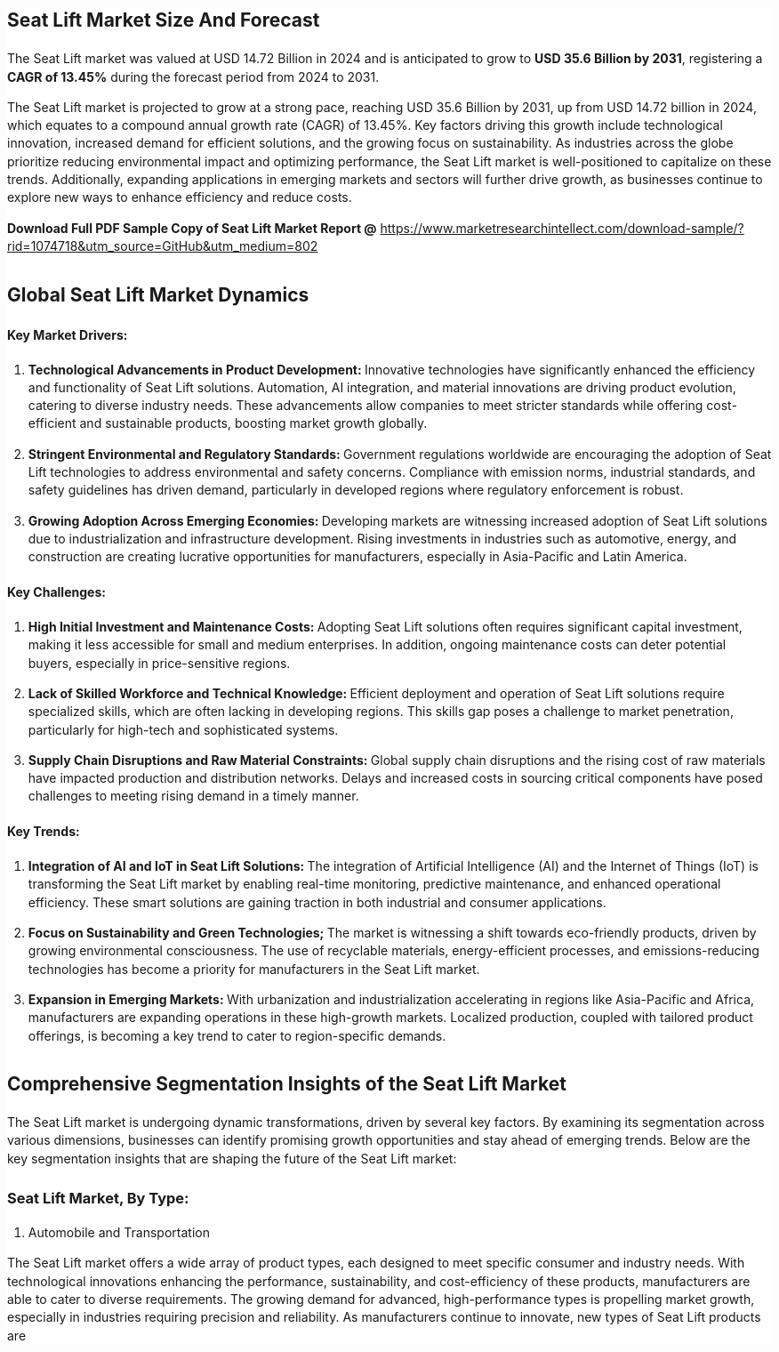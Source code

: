 <h2>Seat Lift Market Size And Forecast</h2><p>The Seat Lift market was valued at USD 14.72 Billion in 2024 and is anticipated to grow to <strong>USD 35.6 Billion by 2031</strong>, registering a <strong>CAGR of 13.45%</strong> during the forecast period from 2024 to 2031.</p><p>The Seat Lift market is projected to grow at a strong pace, reaching USD 35.6 Billion by 2031, up from USD 14.72 billion in 2024, which equates to a compound annual growth rate (CAGR) of 13.45%. Key factors driving this growth include technological innovation, increased demand for efficient solutions, and the growing focus on sustainability. As industries across the globe prioritize reducing environmental impact and optimizing performance, the Seat Lift market is well-positioned to capitalize on these trends. Additionally, expanding applications in emerging markets and sectors will further drive growth, as businesses continue to explore new ways to enhance efficiency and reduce costs.</p><p><strong>Download Full PDF Sample Copy of Seat Lift Market Report @</strong>&nbsp;<a href="https://www.marketresearchintellect.com/download-sample/?rid=1074718&amp;utm_source=GitHub&amp;utm_medium=802">https://www.marketresearchintellect.com/download-sample/?rid=1074718&amp;utm_source=GitHub&amp;utm_medium=802</a></p><h2>Global Seat Lift Market Dynamics</h2><h4><strong>Key Market Drivers:</strong></h4><ol><li><p><strong>Technological Advancements in Product Development:&nbsp;</strong>Innovative technologies have significantly enhanced the efficiency and functionality of Seat Lift solutions. Automation, AI integration, and material innovations are driving product evolution, catering to diverse industry needs. These advancements allow companies to meet stricter standards while offering cost-efficient and sustainable products, boosting market growth globally.</p></li><li><p><strong>Stringent Environmental and Regulatory Standards:&nbsp;</strong>Government regulations worldwide are encouraging the adoption of Seat Lift technologies to address environmental and safety concerns. Compliance with emission norms, industrial standards, and safety guidelines has driven demand, particularly in developed regions where regulatory enforcement is robust.</p></li><li><p><strong>Growing Adoption Across Emerging Economies:&nbsp;</strong>Developing markets are witnessing increased adoption of Seat Lift solutions due to industrialization and infrastructure development. Rising investments in industries such as automotive, energy, and construction are creating lucrative opportunities for manufacturers, especially in Asia-Pacific and Latin America.</p></li></ol><h4><strong>Key Challenges:</strong></h4><ol><li><p><strong>High Initial Investment and Maintenance Costs:&nbsp;</strong>Adopting Seat Lift solutions often requires significant capital investment, making it less accessible for small and medium enterprises. In addition, ongoing maintenance costs can deter potential buyers, especially in price-sensitive regions.</p></li><li><p><strong>Lack of Skilled Workforce and Technical Knowledge:&nbsp;</strong>Efficient deployment and operation of Seat Lift solutions require specialized skills, which are often lacking in developing regions. This skills gap poses a challenge to market penetration, particularly for high-tech and sophisticated systems.</p></li><li><p><strong>Supply Chain Disruptions and Raw Material Constraints:&nbsp;</strong>Global supply chain disruptions and the rising cost of raw materials have impacted production and distribution networks. Delays and increased costs in sourcing critical components have posed challenges to meeting rising demand in a timely manner.</p></li></ol><h4><strong>Key Trends:</strong></h4><ol><li><p><strong>Integration of AI and IoT in Seat Lift Solutions:&nbsp;</strong>The integration of Artificial Intelligence (AI) and the Internet of Things (IoT) is transforming the Seat Lift market by enabling real-time monitoring, predictive maintenance, and enhanced operational efficiency. These smart solutions are gaining traction in both industrial and consumer applications.</p></li><li><p><strong>Focus on Sustainability and Green Technologies;&nbsp;</strong>The market is witnessing a shift towards eco-friendly products, driven by growing environmental consciousness. The use of recyclable materials, energy-efficient processes, and emissions-reducing technologies has become a priority for manufacturers in the Seat Lift market.</p></li><li><p><strong>Expansion in Emerging Markets:&nbsp;</strong>With urbanization and industrialization accelerating in regions like Asia-Pacific and Africa, manufacturers are expanding operations in these high-growth markets. Localized production, coupled with tailored product offerings, is becoming a key trend to cater to region-specific demands.</p></li></ol><div class="article-main__content" data-test-id="publishing-text-block"><h2>Comprehensive Segmentation Insights of the Seat Lift Market</h2><p>The Seat Lift market is undergoing dynamic transformations, driven by several key factors. By examining its segmentation across various dimensions, businesses can identify promising growth opportunities and stay ahead of emerging trends. Below are the key segmentation insights that are shaping the future of the Seat Lift market:</p><h3><strong>Seat Lift Market, By Type:<br /></strong></h3><ol><li>Automobile and Transportation</li></ol><p>The Seat Lift market offers a wide array of product types, each designed to meet specific consumer and industry needs. With technological innovations enhancing the performance, sustainability, and cost-efficiency of these products, manufacturers are able to cater to diverse requirements. The growing demand for advanced, high-performance types is propelling market growth, especially in industries requiring precision and reliability. As manufacturers continue to innovate, new types of Seat Lift products are